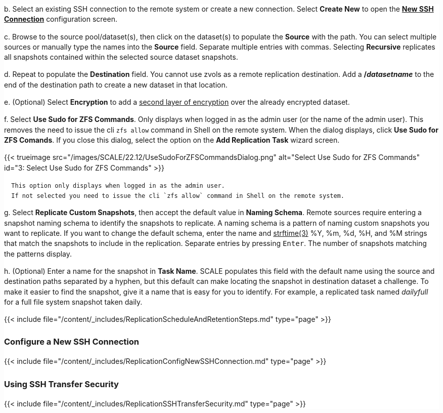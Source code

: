   b. Select an existing SSH connection to the remote system or create a new connection.
      Select **Create New** to open the **[New SSH Connection](#configure-a-new-ssh-connection)** configuration screen.
    
   c. Browse to the source pool/dataset(s), then click on the dataset(s) to populate the **Source** with the path. 
      You can select multiple sources or manually type the names into the **Source** field. Separate multiple entries with commas.
      Selecting **Recursive** replicates all snapshots contained within the selected source dataset snapshots.

   d. Repeat to populate the **Destination** field. 
      You cannot use zvols as a remote replication destination. 
      Add a **/*datasetname*** to the end of the destination path to create a new dataset in that location.
    
   e. (Optional) Select **Encryption** to add a [second layer of encryption](#adding-additional-encryption) over the already encrypted dataset.
         
   f. Select **Use Sudo for ZFS Commands**. Only displays when logged in as the admin user (or the name of the admin user). 
      This removes the need to issue the cli `zfs allow` command in Shell on the remote system. 
      When the dialog displays, click **Use Sudo for ZFS Comands**. If you close this dialog, select the option on the **Add Replication Task** wizard screen.
    
   {{< trueimage src="/images/SCALE/22.12/UseSudoForZFSCommandsDialog.png" alt="Select Use Sudo for ZFS Commands" id="3: Select Use Sudo for ZFS Commands" >}}
    
      This option only displays when logged in as the admin user.
      If not selected you need to issue the cli `zfs allow` command in Shell on the remote system. 

   g. Select **Replicate Custom Snapshots**, then accept the default value in **Naming Schema**. 
      Remote sources require entering a snapshot naming schema to identify the snapshots to replicate. 
      A naming schema is a pattern of naming custom snapshots you want to replicate. 
      If you want to change the default schema, enter the name and [strftime(3)](https://man7.org/linux/man-pages/man3/strftime.3.html) %Y, %m, %d, %H, and %M strings that match the snapshots to include in the replication. 
      Separate entries by pressing <kbd>Enter</kbd>. The number of snapshots matching the patterns display.
   
   h. (Optional) Enter a name for the snapshot in **Task Name**. 
      SCALE populates this field with the default name using the source and destination paths separated by a hyphen, but this default can make locating the snapshot in destination dataset a challenge. 
      To make it easier to find the snapshot, give it a name that is easy for you to identify. For example, a replicated task named *dailyfull* for a full file system snapshot taken daily. 
    
{{< include file="/content/_includes/ReplicationScheduleAndRetentionSteps.md" type="page" >}}

### Configure a New SSH Connection

{{< include file="/content/_includes/ReplicationConfigNewSSHConnection.md" type="page" >}}

### Using SSH Transfer Security 

{{< include file="/content/_includes/ReplicationSSHTransferSecurity.md" type="page" >}}
